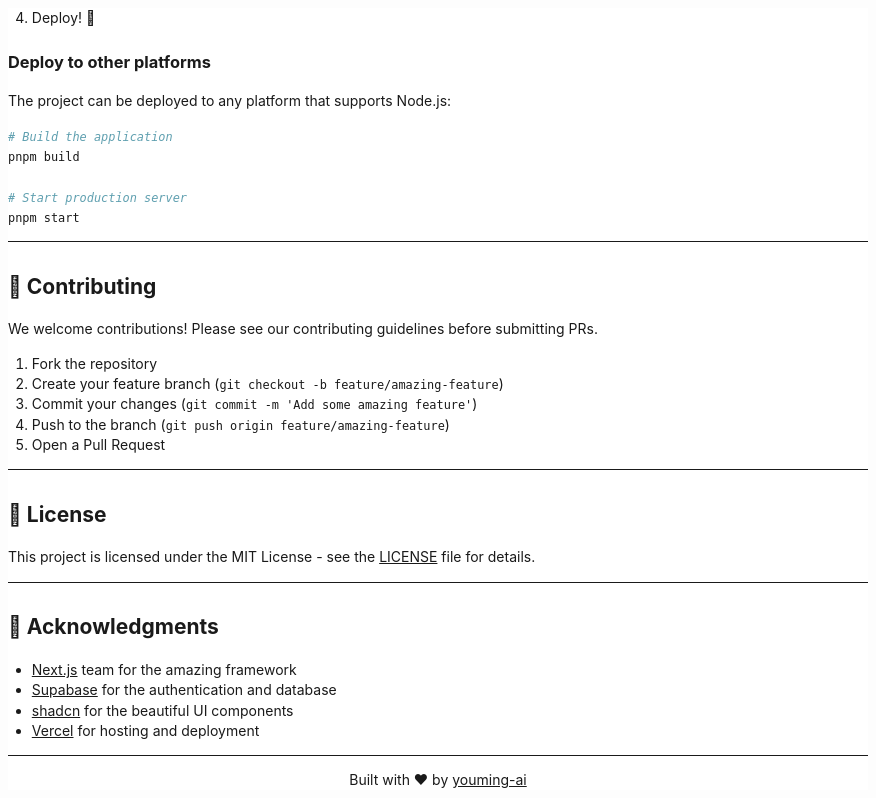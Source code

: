 4. Deploy! 🎉

### Deploy to other platforms

The project can be deployed to any platform that supports Node.js:

```bash
# Build the application
pnpm build

# Start production server
pnpm start
```

---

## 🤝 Contributing

We welcome contributions! Please see our contributing guidelines before submitting PRs.

1. Fork the repository
2. Create your feature branch (`git checkout -b feature/amazing-feature`)
3. Commit your changes (`git commit -m 'Add some amazing feature'`)
4. Push to the branch (`git push origin feature/amazing-feature`)
5. Open a Pull Request

---

## 📄 License

This project is licensed under the MIT License - see the [LICENSE](LICENSE) file for details.

---

## 🙏 Acknowledgments

- [Next.js](https://nextjs.org/) team for the amazing framework
- [Supabase](https://supabase.com/) for the authentication and database
- [shadcn](https://twitter.com/shadcn) for the beautiful UI components
- [Vercel](https://vercel.com/) for hosting and deployment

---

<div align="center">
  <p>Built with ❤️ by <a href="https://github.com/youming-ai">youming-ai</a></p>
</div>
